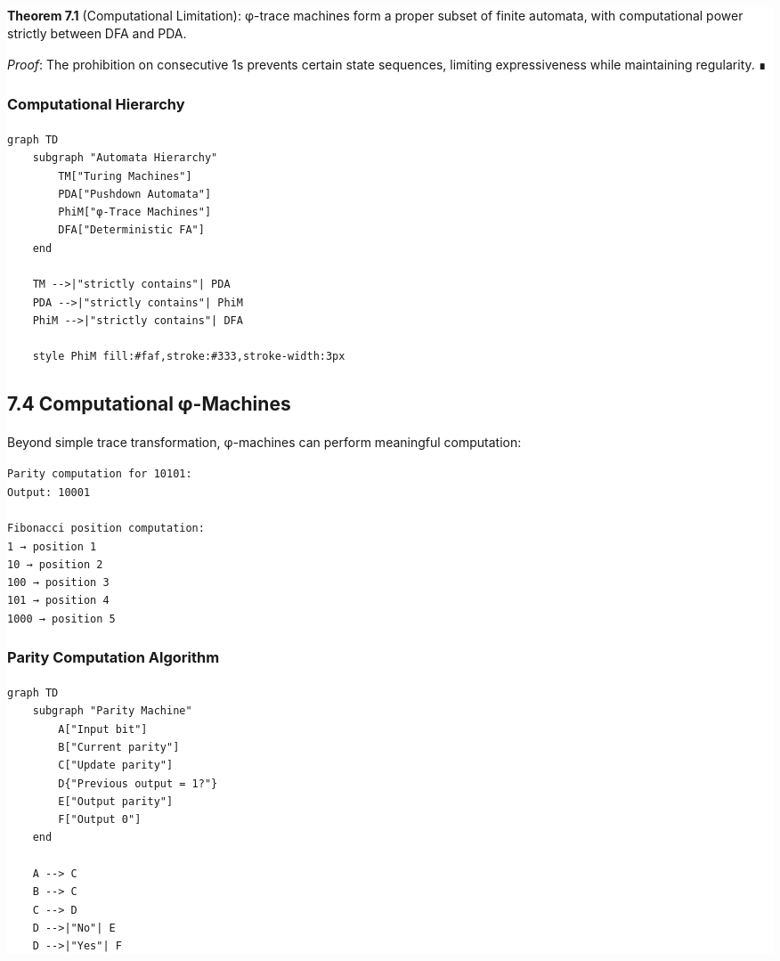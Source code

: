 **Theorem 7.1** (Computational Limitation): φ-trace machines form a proper subset of finite automata, with computational power strictly between DFA and PDA.

*Proof*: The prohibition on consecutive 1s prevents certain state sequences, limiting expressiveness while maintaining regularity. ∎

### Computational Hierarchy

```mermaid
graph TD
    subgraph "Automata Hierarchy"
        TM["Turing Machines"]
        PDA["Pushdown Automata"]
        PhiM["φ-Trace Machines"]
        DFA["Deterministic FA"]
    end
    
    TM -->|"strictly contains"| PDA
    PDA -->|"strictly contains"| PhiM
    PhiM -->|"strictly contains"| DFA
    
    style PhiM fill:#faf,stroke:#333,stroke-width:3px
```

## 7.4 Computational φ-Machines

Beyond simple trace transformation, φ-machines can perform meaningful computation:

```
Parity computation for 10101:
Output: 10001

Fibonacci position computation:
1 → position 1
10 → position 2
100 → position 3
101 → position 4
1000 → position 5
```

### Parity Computation Algorithm

```mermaid
graph TD
    subgraph "Parity Machine"
        A["Input bit"]
        B["Current parity"]
        C["Update parity"]
        D{"Previous output = 1?"}
        E["Output parity"]
        F["Output 0"]
    end
    
    A --> C
    B --> C
    C --> D
    D -->|"No"| E
    D -->|"Yes"| F
```
